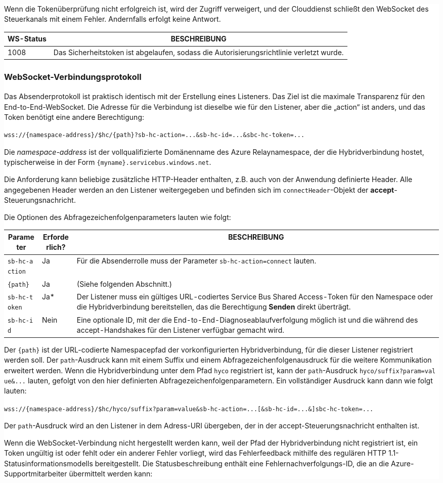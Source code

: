 Wenn die Tokenüberprüfung nicht erfolgreich ist, wird der Zugriff verweigert, und der Clouddienst schließt den WebSocket des Steuerkanals mit einem Fehler. Andernfalls erfolgt keine Antwort.

| WS-Status | BESCHREIBUNG                                                                     |
| --------- | ------------------------------------------------------------------------------- |
| 1008      | Das Sicherheitstoken ist abgelaufen, sodass die Autorisierungsrichtlinie verletzt wurde. |

### <a name="web-socket-connect-protocol"></a>WebSocket-Verbindungsprotokoll

Das Absenderprotokoll ist praktisch identisch mit der Erstellung eines Listeners.
Das Ziel ist die maximale Transparenz für den End-to-End-WebSocket. Die Adresse für die Verbindung ist dieselbe wie für den Listener, aber die „action“ ist anders, und das Token benötigt eine andere Berechtigung:

```
wss://{namespace-address}/$hc/{path}?sb-hc-action=...&sb-hc-id=...&sbc-hc-token=...
```

Die _namespace-address_ ist der vollqualifizierte Domänenname des Azure Relaynamespace, der die Hybridverbindung hostet, typischerweise in der Form `{myname}.servicebus.windows.net`.

Die Anforderung kann beliebige zusätzliche HTTP-Header enthalten, z.B. auch von der Anwendung definierte Header. Alle angegebenen Header werden an den Listener weitergegeben und befinden sich im `connectHeader`-Objekt der **accept**-Steuerungsnachricht.

Die Optionen des Abfragezeichenfolgenparameters lauten wie folgt:

| Parameter          | Erforderlich? | BESCHREIBUNG
| -------------- | --------- | -------------------------- |
| `sb-hc-action` | Ja       | Für die Absenderrolle muss der Parameter `sb-hc-action=connect` lauten.
| `{path}`       | Ja       | (Siehe folgenden Abschnitt.)
| `sb-hc-token`  | Ja\*     | Der Listener muss ein gültiges URL-codiertes Service Bus Shared Access-Token für den Namespace oder die Hybridverbindung bereitstellen, das die Berechtigung **Senden** direkt überträgt.
| `sb-hc-id`     | Nein        | Eine optionale ID, mit der die End-to-End-Diagnoseablaufverfolgung möglich ist und die während des accept-Handshakes für den Listener verfügbar gemacht wird.

 Der `{path}` ist der URL-codierte Namespacepfad der vorkonfigurierten Hybridverbindung, für die dieser Listener registriert werden soll. Der `path`-Ausdruck kann mit einem Suffix und einem Abfragezeichenfolgenausdruck für die weitere Kommunikation erweitert werden. Wenn die Hybridverbindung unter dem Pfad `hyco` registriert ist, kann der `path`-Ausdruck `hyco/suffix?param=value&...` lauten, gefolgt von den hier definierten Abfragezeichenfolgenparametern. Ein vollständiger Ausdruck kann dann wie folgt lauten:

```
wss://{namespace-address}/$hc/hyco/suffix?param=value&sb-hc-action=...[&sb-hc-id=...&]sbc-hc-token=...
```

Der `path`-Ausdruck wird an den Listener in dem Adress-URI übergeben, der in der accept-Steuerungsnachricht enthalten ist.

Wenn die WebSocket-Verbindung nicht hergestellt werden kann, weil der Pfad der Hybridverbindung nicht registriert ist, ein Token ungültig ist oder fehlt oder ein anderer Fehler vorliegt, wird das Fehlerfeedback mithilfe des regulären HTTP 1.1-Statusinformationsmodells bereitgestellt. Die Statusbeschreibung enthält eine Fehlernachverfolgungs-ID, die an die Azure-Supportmitarbeiter übermittelt werden kann:
